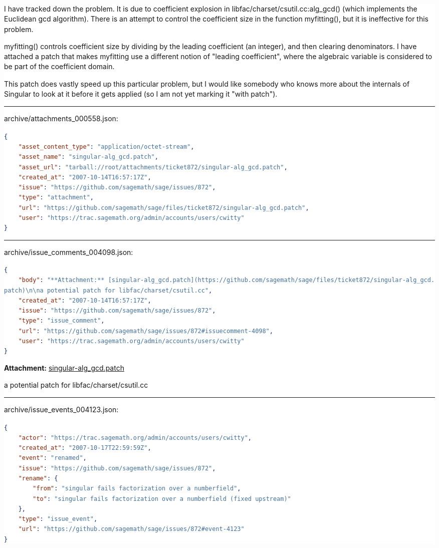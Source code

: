 <a id='comment:3'></a>
I have tracked down the problem.  It is due to coefficient explosion in libfac/charset/csutil.cc:alg_gcd() (which implements the Euclidean gcd algorithm).  There is an attempt to control the coefficient size in the function myfitting(), but it is ineffective for this problem.

myfitting() controls coefficient size by dividing by the leading coefficient (an integer), and then clearing denominators.  I have attached a patch that makes myfitting use a different notion of "leading coefficient", where the algebraic variable is considered to be part of the coefficient domain.

This patch does vastly speed up this particular problem, but I would like somebody who knows more about the internals of Singular to look at it before it gets applied (so I am not yet marking it "with patch").



---

archive/attachments_000558.json:
```json
{
    "asset_content_type": "application/octet-stream",
    "asset_name": "singular-alg_gcd.patch",
    "asset_url": "tarball://root/attachments/ticket872/singular-alg_gcd.patch",
    "created_at": "2007-10-14T16:57:17Z",
    "issue": "https://github.com/sagemath/sage/issues/872",
    "type": "attachment",
    "url": "https://github.com/sagemath/sage/files/ticket872/singular-alg_gcd.patch",
    "user": "https://trac.sagemath.org/admin/accounts/users/cwitty"
}
```



---

archive/issue_comments_004098.json:
```json
{
    "body": "**Attachment:** [singular-alg_gcd.patch](https://github.com/sagemath/sage/files/ticket872/singular-alg_gcd.patch)\n\na potential patch for libfac/charset/csutil.cc",
    "created_at": "2007-10-14T16:57:17Z",
    "issue": "https://github.com/sagemath/sage/issues/872",
    "type": "issue_comment",
    "url": "https://github.com/sagemath/sage/issues/872#issuecomment-4098",
    "user": "https://trac.sagemath.org/admin/accounts/users/cwitty"
}
```

**Attachment:** [singular-alg_gcd.patch](https://github.com/sagemath/sage/files/ticket872/singular-alg_gcd.patch)

a potential patch for libfac/charset/csutil.cc



---

archive/issue_events_004123.json:
```json
{
    "actor": "https://trac.sagemath.org/admin/accounts/users/cwitty",
    "created_at": "2007-10-17T22:59:59Z",
    "event": "renamed",
    "issue": "https://github.com/sagemath/sage/issues/872",
    "rename": {
        "from": "singular fails factorization over a numberfield",
        "to": "singular fails factorization over a numberfield (fixed upstream)"
    },
    "type": "issue_event",
    "url": "https://github.com/sagemath/sage/issues/872#event-4123"
}
```